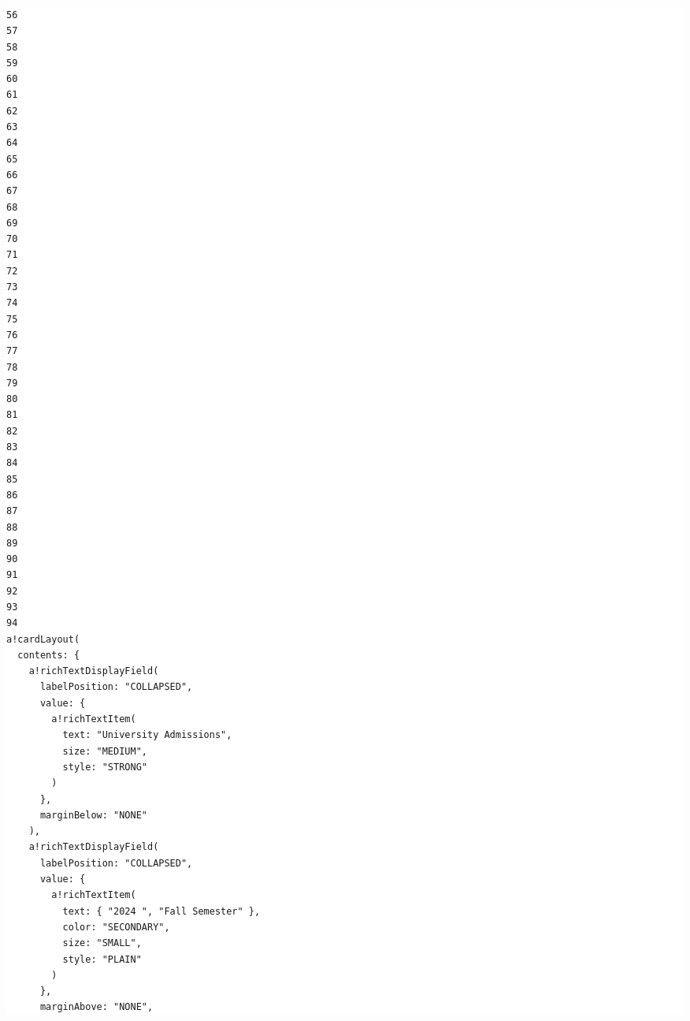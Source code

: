 ```
56
57
58
59
60
61
62
63
64
65
66
67
68
69
70
71
72
73
74
75
76
77
78
79
80
81
82
83
84
85
86
87
88
89
90
91
92
93
94
a!cardLayout(
  contents: {
    a!richTextDisplayField(
      labelPosition: "COLLAPSED",
      value: {
        a!richTextItem(
          text: "University Admissions",
          size: "MEDIUM",
          style: "STRONG"
        )
      },
      marginBelow: "NONE"
    ),
    a!richTextDisplayField(
      labelPosition: "COLLAPSED",
      value: {
        a!richTextItem(
          text: { "2024 ", "Fall Semester" },
          color: "SECONDARY",
          size: "SMALL",
          style: "PLAIN"
        )
      },
      marginAbove: "NONE",
```